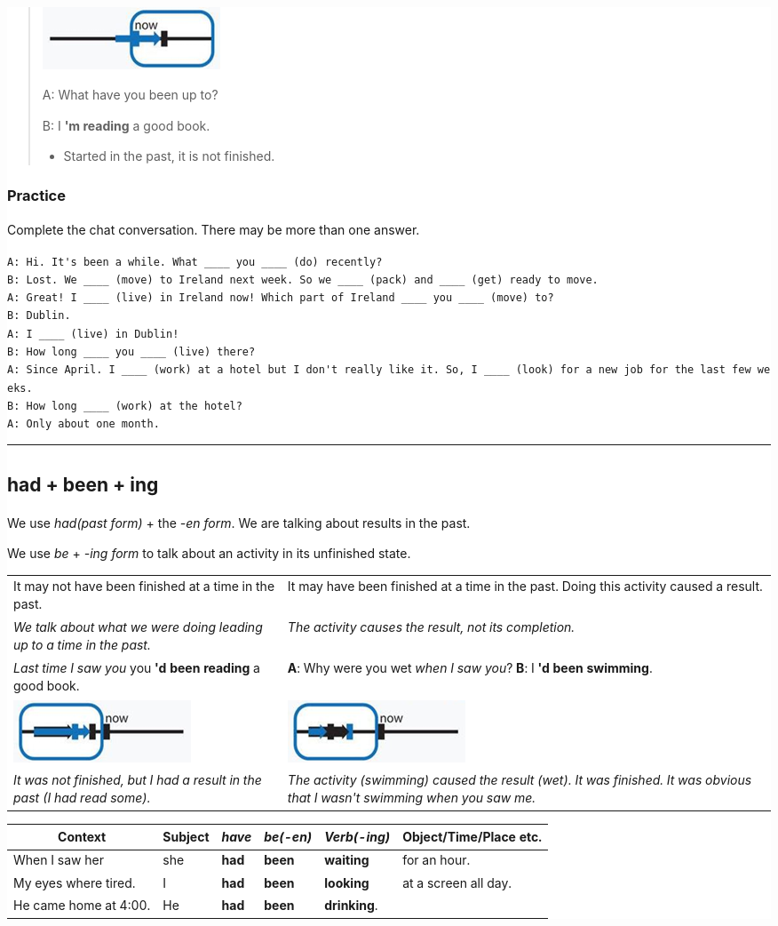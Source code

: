 > ![](./11.%20Putting%20it%20together/have%20+%20been%20+%20-ing%2007.png)
>
> A: What have you been up to?
>
> B: I **'m reading** a good book.
> - Started in the past, it is not finished.

### Practice
Complete the chat conversation. There may be more than one answer.

    A: Hi. It's been a while. What ____ you ____ (do) recently?
    B: Lost. We ____ (move) to Ireland next week. So we ____ (pack) and ____ (get) ready to move.
    A: Great! I ____ (live) in Ireland now! Which part of Ireland ____ you ____ (move) to?
    B: Dublin.
    A: I ____ (live) in Dublin!
    B: How long ____ you ____ (live) there?
    A: Since April. I ____ (work) at a hotel but I don't really like it. So, I ____ (look) for a new job for the last few weeks.
    B: How long ____ (work) at the hotel?
    A: Only about one month.

---

## had + been + ing
We use *had(past form)* + the *-en form*. We are talking about results in the past.

We use *be* + *-ing form* to talk about an activity in its unfinished state.

|||
|---|---|
|It may not have been finished at a time in the past.|It may have been finished at a time in the past. Doing this activity caused a result.|
|*We talk about what we were doing leading up to a time in the past.*|*The activity causes the result, not its completion.*|
|*Last time I saw you* you **'d been reading** a good book.|**A**: Why were you wet *when I saw you*? **B**: I **'d been swimming**.|
|![](./11.%20Putting%20it%20together/had%20+%20been%20+%20ing%2001.png)|![](./11.%20Putting%20it%20together/had%20+%20been%20+%20ing%2002.png)|
|*It was not finished, but I had a result in the past (I had read some).*|*The activity (swimming) caused the result (wet). It was finished. It was obvious that I wasn't swimming when you saw me.*|

|Context|Subject|*have*|*be(-en)*|*Verb(-ing)*|Object/Time/Place etc.|
|---|---|---|---|---|---|
|When I saw her|she|**had**|**been**|**waiting**|for an hour.|
|My eyes where tired.|I|**had**|**been**|**looking**|at a screen all day.|
|He came home at 4:00.|He|**had**|**been**|**drinking**.|

